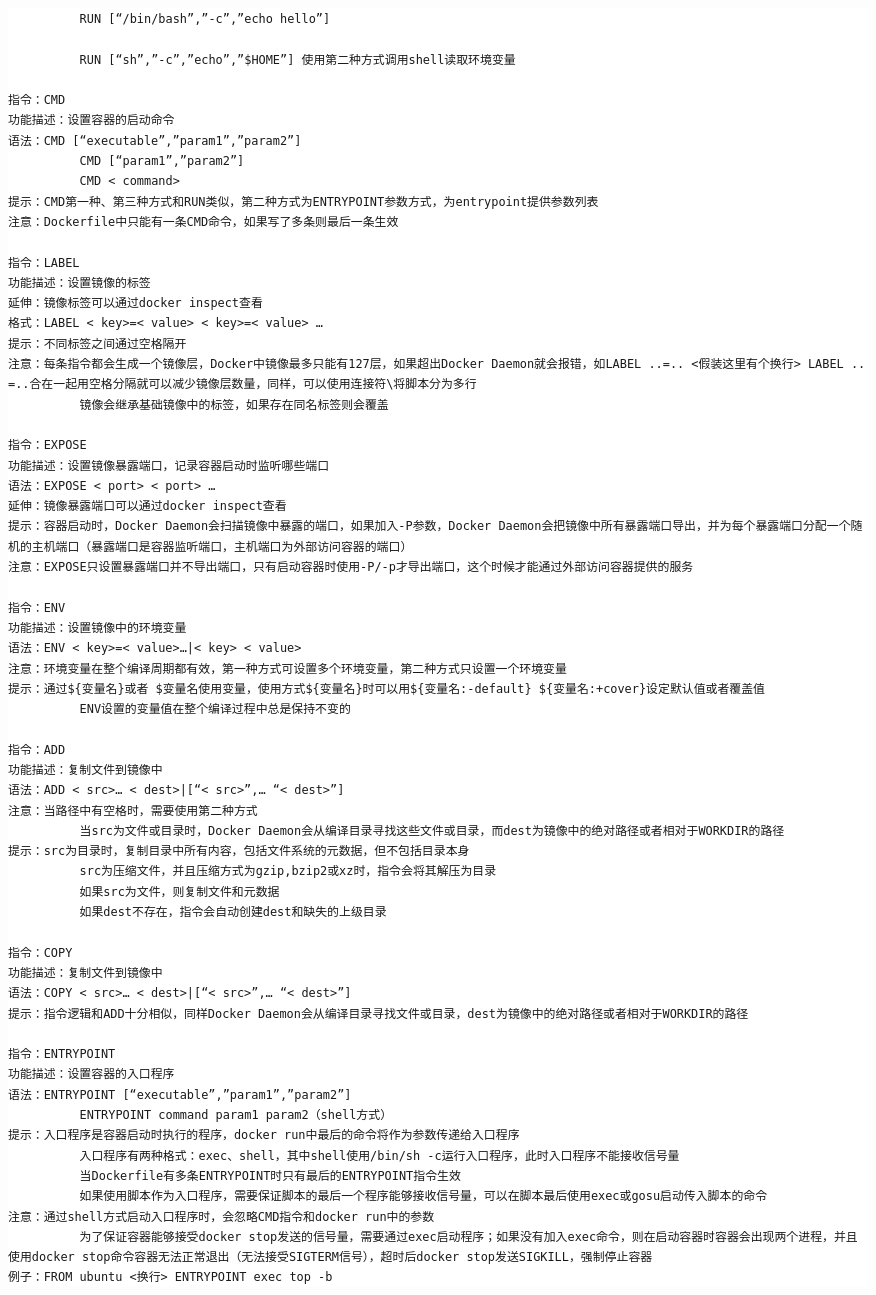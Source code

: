               RUN [“/bin/bash”,”-c”,”echo hello”]
    
              RUN [“sh”,”-c”,”echo”,”$HOME”] 使用第二种方式调用shell读取环境变量
    
    指令：CMD 
    功能描述：设置容器的启动命令 
    语法：CMD [“executable”,”param1”,”param2”] 
              CMD [“param1”,”param2”] 
              CMD < command> 
    提示：CMD第一种、第三种方式和RUN类似，第二种方式为ENTRYPOINT参数方式，为entrypoint提供参数列表 
    注意：Dockerfile中只能有一条CMD命令，如果写了多条则最后一条生效
    
    指令：LABEL 
    功能描述：设置镜像的标签 
    延伸：镜像标签可以通过docker inspect查看 
    格式：LABEL < key>=< value> < key>=< value> … 
    提示：不同标签之间通过空格隔开 
    注意：每条指令都会生成一个镜像层，Docker中镜像最多只能有127层，如果超出Docker Daemon就会报错，如LABEL ..=.. <假装这里有个换行> LABEL ..=..合在一起用空格分隔就可以减少镜像层数量，同样，可以使用连接符\将脚本分为多行 
              镜像会继承基础镜像中的标签，如果存在同名标签则会覆盖
    
    指令：EXPOSE 
    功能描述：设置镜像暴露端口，记录容器启动时监听哪些端口 
    语法：EXPOSE < port> < port> … 
    延伸：镜像暴露端口可以通过docker inspect查看 
    提示：容器启动时，Docker Daemon会扫描镜像中暴露的端口，如果加入-P参数，Docker Daemon会把镜像中所有暴露端口导出，并为每个暴露端口分配一个随机的主机端口（暴露端口是容器监听端口，主机端口为外部访问容器的端口） 
    注意：EXPOSE只设置暴露端口并不导出端口，只有启动容器时使用-P/-p才导出端口，这个时候才能通过外部访问容器提供的服务
    
    指令：ENV 
    功能描述：设置镜像中的环境变量 
    语法：ENV < key>=< value>…|< key> < value> 
    注意：环境变量在整个编译周期都有效，第一种方式可设置多个环境变量，第二种方式只设置一个环境变量 
    提示：通过${变量名}或者 $变量名使用变量，使用方式${变量名}时可以用${变量名:-default} ${变量名:+cover}设定默认值或者覆盖值 
              ENV设置的变量值在整个编译过程中总是保持不变的
    
    指令：ADD 
    功能描述：复制文件到镜像中 
    语法：ADD < src>… < dest>|[“< src>”,… “< dest>”] 
    注意：当路径中有空格时，需要使用第二种方式 
              当src为文件或目录时，Docker Daemon会从编译目录寻找这些文件或目录，而dest为镜像中的绝对路径或者相对于WORKDIR的路径 
    提示：src为目录时，复制目录中所有内容，包括文件系统的元数据，但不包括目录本身 
              src为压缩文件，并且压缩方式为gzip,bzip2或xz时，指令会将其解压为目录 
              如果src为文件，则复制文件和元数据 
              如果dest不存在，指令会自动创建dest和缺失的上级目录
    
    指令：COPY 
    功能描述：复制文件到镜像中 
    语法：COPY < src>… < dest>|[“< src>”,… “< dest>”] 
    提示：指令逻辑和ADD十分相似，同样Docker Daemon会从编译目录寻找文件或目录，dest为镜像中的绝对路径或者相对于WORKDIR的路径
    
    指令：ENTRYPOINT 
    功能描述：设置容器的入口程序 
    语法：ENTRYPOINT [“executable”,”param1”,”param2”] 
              ENTRYPOINT command param1 param2（shell方式） 
    提示：入口程序是容器启动时执行的程序，docker run中最后的命令将作为参数传递给入口程序 
              入口程序有两种格式：exec、shell，其中shell使用/bin/sh -c运行入口程序，此时入口程序不能接收信号量 
              当Dockerfile有多条ENTRYPOINT时只有最后的ENTRYPOINT指令生效 
              如果使用脚本作为入口程序，需要保证脚本的最后一个程序能够接收信号量，可以在脚本最后使用exec或gosu启动传入脚本的命令 
    注意：通过shell方式启动入口程序时，会忽略CMD指令和docker run中的参数 
              为了保证容器能够接受docker stop发送的信号量，需要通过exec启动程序；如果没有加入exec命令，则在启动容器时容器会出现两个进程，并且使用docker stop命令容器无法正常退出（无法接受SIGTERM信号），超时后docker stop发送SIGKILL，强制停止容器 
    例子：FROM ubuntu <换行> ENTRYPOINT exec top -b
    